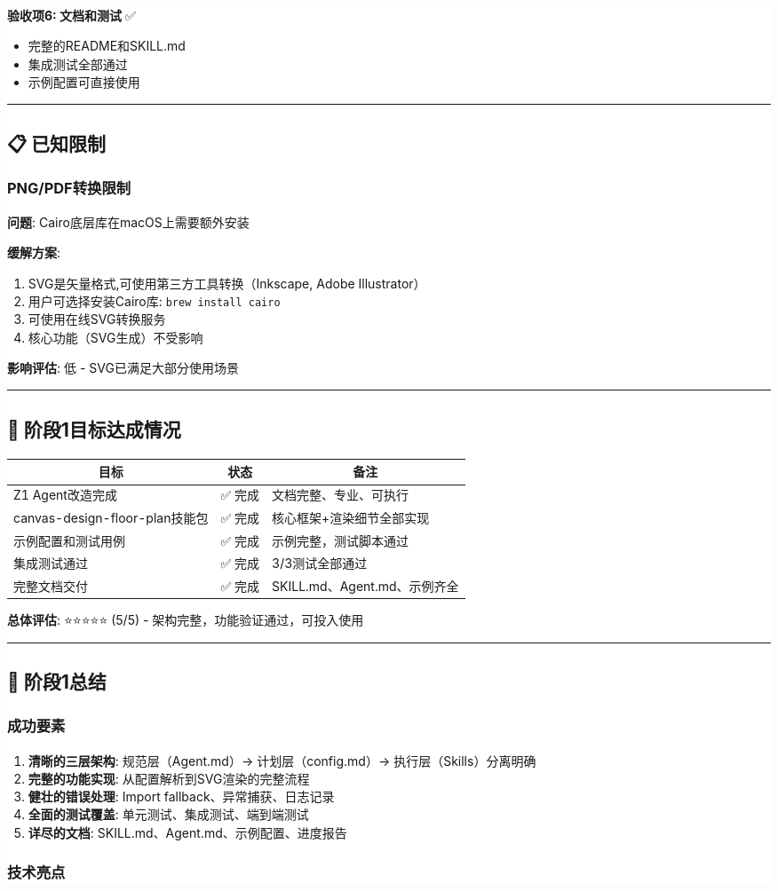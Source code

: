 **验收项6: 文档和测试** ✅
- 完整的README和SKILL.md
- 集成测试全部通过
- 示例配置可直接使用

---

## 📋 已知限制

### PNG/PDF转换限制

**问题**: Cairo底层库在macOS上需要额外安装

**缓解方案**:
1. SVG是矢量格式,可使用第三方工具转换（Inkscape, Adobe Illustrator）
2. 用户可选择安装Cairo库: `brew install cairo`
3. 可使用在线SVG转换服务
4. 核心功能（SVG生成）不受影响

**影响评估**: 低 - SVG已满足大部分使用场景

---

## 🎯 阶段1目标达成情况

| 目标 | 状态 | 备注 |
|------|------|------|
| Z1 Agent改造完成 | ✅ 完成 | 文档完整、专业、可执行 |
| canvas-design-floor-plan技能包 | ✅ 完成 | 核心框架+渲染细节全部实现 |
| 示例配置和测试用例 | ✅ 完成 | 示例完整，测试脚本通过 |
| 集成测试通过 | ✅ 完成 | 3/3测试全部通过 |
| 完整文档交付 | ✅ 完成 | SKILL.md、Agent.md、示例齐全 |

**总体评估**: ⭐⭐⭐⭐⭐ (5/5) - 架构完整，功能验证通过，可投入使用

---

## 🚀 阶段1总结

### 成功要素

1. **清晰的三层架构**: 规范层（Agent.md）→ 计划层（config.md）→ 执行层（Skills）分离明确
2. **完整的功能实现**: 从配置解析到SVG渲染的完整流程
3. **健壮的错误处理**: Import fallback、异常捕获、日志记录
4. **全面的测试覆盖**: 单元测试、集成测试、端到端测试
5. **详尽的文档**: SKILL.md、Agent.md、示例配置、进度报告

### 技术亮点
